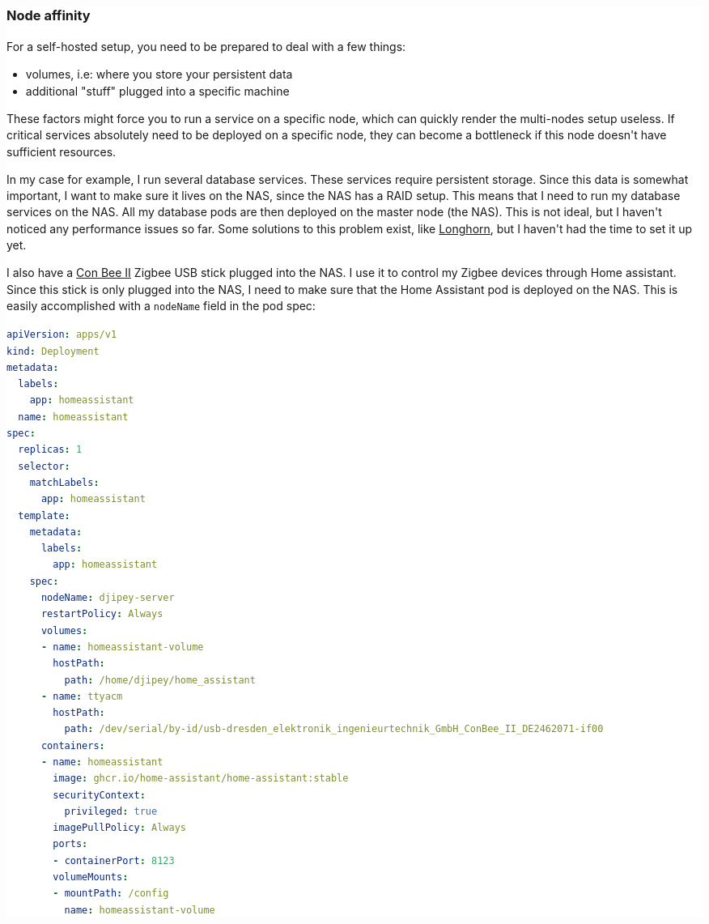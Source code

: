 
### Node affinity

For a self-hosted setup, you need to be prepared to deal with a few things:
- volumes, i.e: where you store your persistent data
- additional "stuff" plugged into a specific machine

These factors might force you to run a service on a specific node, which can
quickly render the multi-nodes setup useless. If critical services absolutely
need to be deployed on a specific node, they can become a bottleneck if
this node doesn't have sufficient resources.

In my case for example, I run several database services. These services
require persistent storage. Since this data is somewhat important, I want
to make sure it lives on the NAS, since the NAS has a RAID setup. This
means that I need to run my database services on the NAS. All my database
pods are then deployed on the master node (the NAS). This is not ideal,
but I haven't noticed any performance issues so far. Some solutions to
this problem exist, like [Longhorn](https://longhorn.io/), but I haven't
had the time to set it up yet.

I also have a [Con Bee II](https://phoscon.de/en/conbee2) Zigbee USB stick
plugged into the NAS. I use it to control my Zigbee devices through Home
assistant. Since this stick is only plugged into the NAS, I need to make sure
that the Home Assistant pod is deployed on the NAS. This is easily accomplished
with a `nodeName` field in the pod spec:

```yaml
apiVersion: apps/v1
kind: Deployment
metadata:
  labels:
    app: homeassistant
  name: homeassistant
spec:
  replicas: 1
  selector:
    matchLabels:
      app: homeassistant
  template:
    metadata:
      labels:
        app: homeassistant
    spec:
      nodeName: djipey-server
      restartPolicy: Always
      volumes:
      - name: homeassistant-volume
        hostPath:
          path: /home/djipey/home_assistant
      - name: ttyacm
        hostPath:
          path: /dev/serial/by-id/usb-dresden_elektronik_ingenieurtechnik_GmbH_ConBee_II_DE2462071-if00
      containers:
      - name: homeassistant
        image: ghcr.io/home-assistant/home-assistant:stable
        securityContext:
          privileged: true
        imagePullPolicy: Always
        ports:
        - containerPort: 8123
        volumeMounts:
        - mountPath: /config
          name: homeassistant-volume
```